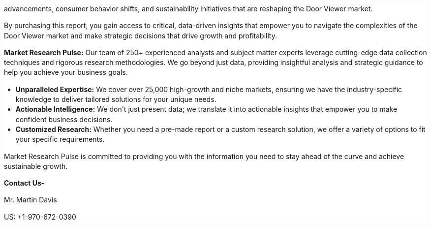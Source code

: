 advancements, consumer behavior shifts, and sustainability initiatives that are reshaping the Door Viewer market.</p></li></ol><p>By purchasing this report, you gain access to critical, data-driven insights that empower you to navigate the complexities of the Door Viewer market and make strategic decisions that drive growth and profitability.</p><p><strong>Market Research Pulse:</strong>&nbsp;Our team of 250+ experienced analysts and subject matter experts leverage cutting-edge data collection techniques and rigorous research methodologies. We go beyond just data, providing insightful analysis and strategic guidance to help you achieve your business goals.</p><ul><li><strong>Unparalleled Expertise:</strong>&nbsp;We cover over 25,000 high-growth and niche markets, ensuring we have the industry-specific knowledge to deliver tailored solutions for your unique needs.</li><li><strong>Actionable Intelligence:</strong>&nbsp;We don't just present data; we translate it into actionable insights that empower you to make confident business decisions.</li><li><strong>Customized Research:</strong>&nbsp;Whether you need a pre-made report or a custom research solution, we offer a variety of options to fit your specific requirements.</li></ul><p>Market Research Pulse is committed to providing you with the information you need to stay ahead of the curve and achieve sustainable growth.</p><p><strong>Contact Us-</strong></p><p>Mr. Martin Davis</p><p>US: +1-970-672-0390</p>
